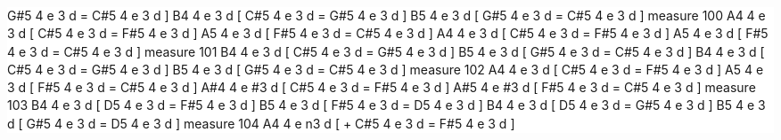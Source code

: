 G#5    4        e  3  d  =
C#5    4        e  3  d  ]
B4     4        e  3  d  [
C#5    4        e  3  d  =
G#5    4        e  3  d  ]
B5     4        e  3  d  [
G#5    4        e  3  d  =
C#5    4        e  3  d  ]
measure 100
A4     4        e  3  d  [
C#5    4        e  3  d  =
F#5    4        e  3  d  ]
A5     4        e  3  d  [
F#5    4        e  3  d  =
C#5    4        e  3  d  ]
A4     4        e  3  d  [
C#5    4        e  3  d  =
F#5    4        e  3  d  ]
A5     4        e  3  d  [
F#5    4        e  3  d  =
C#5    4        e  3  d  ]
measure 101
B4     4        e  3  d  [
C#5    4        e  3  d  =
G#5    4        e  3  d  ]
B5     4        e  3  d  [
G#5    4        e  3  d  =
C#5    4        e  3  d  ]
B4     4        e  3  d  [
C#5    4        e  3  d  =
G#5    4        e  3  d  ]
B5     4        e  3  d  [
G#5    4        e  3  d  =
C#5    4        e  3  d  ]
measure 102
A4     4        e  3  d  [
C#5    4        e  3  d  =
F#5    4        e  3  d  ]
A5     4        e  3  d  [
F#5    4        e  3  d  =
C#5    4        e  3  d  ]
A#4    4        e #3  d  [
C#5    4        e  3  d  =
F#5    4        e  3  d  ]
A#5    4        e #3  d  [
F#5    4        e  3  d  =
C#5    4        e  3  d  ]
measure 103
B4     4        e  3  d  [
D5     4        e  3  d  =
F#5    4        e  3  d  ]
B5     4        e  3  d  [
F#5    4        e  3  d  =
D5     4        e  3  d  ]
B4     4        e  3  d  [
D5     4        e  3  d  =
G#5    4        e  3  d  ]
B5     4        e  3  d  [
G#5    4        e  3  d  =
D5     4        e  3  d  ]
measure 104
A4     4        e n3  d  [      +
C#5    4        e  3  d  =
F#5    4        e  3  d  ]